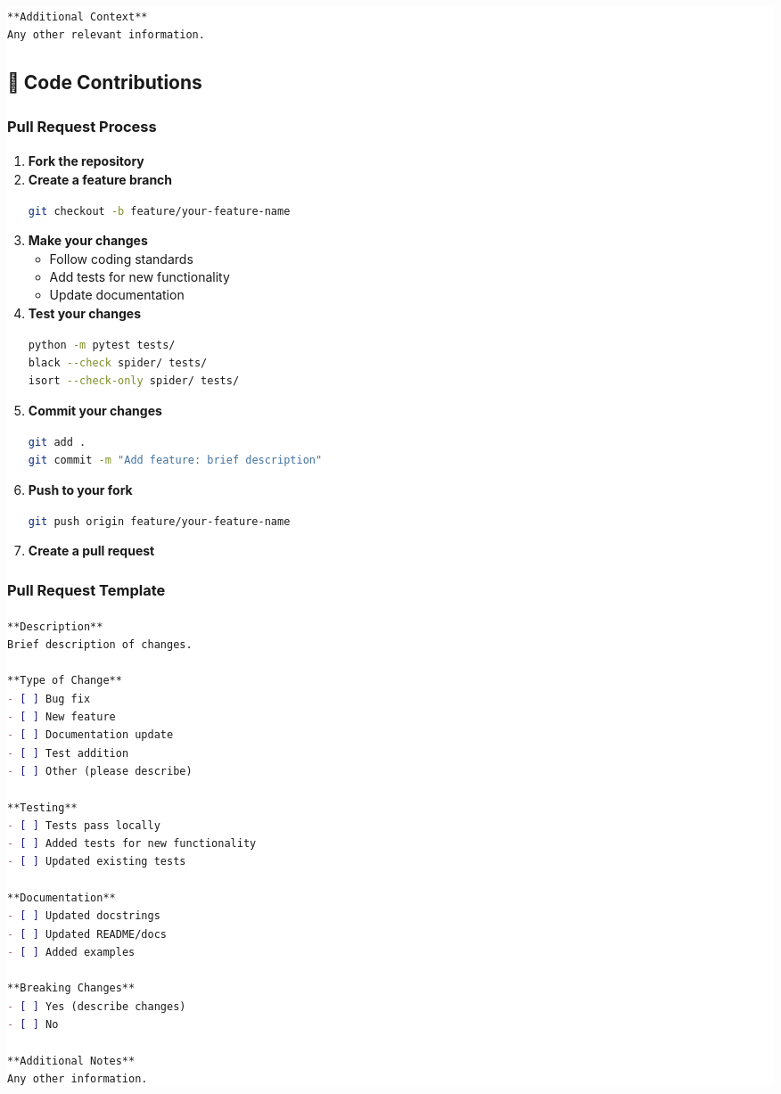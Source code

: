 ```markdown
**Additional Context**
Any other relevant information.
```

## 🔧 Code Contributions

### Pull Request Process

1. **Fork the repository**
2. **Create a feature branch**
   ```bash
   git checkout -b feature/your-feature-name
   ```
3. **Make your changes**
   - Follow coding standards
   - Add tests for new functionality
   - Update documentation
4. **Test your changes**
   ```bash
   python -m pytest tests/
   black --check spider/ tests/
   isort --check-only spider/ tests/
   ```
5. **Commit your changes**
   ```bash
   git add .
   git commit -m "Add feature: brief description"
   ```
6. **Push to your fork**
   ```bash
   git push origin feature/your-feature-name
   ```
7. **Create a pull request**

### Pull Request Template

```markdown
**Description**
Brief description of changes.

**Type of Change**
- [ ] Bug fix
- [ ] New feature
- [ ] Documentation update
- [ ] Test addition
- [ ] Other (please describe)

**Testing**
- [ ] Tests pass locally
- [ ] Added tests for new functionality
- [ ] Updated existing tests

**Documentation**
- [ ] Updated docstrings
- [ ] Updated README/docs
- [ ] Added examples

**Breaking Changes**
- [ ] Yes (describe changes)
- [ ] No

**Additional Notes**
Any other information.
```

